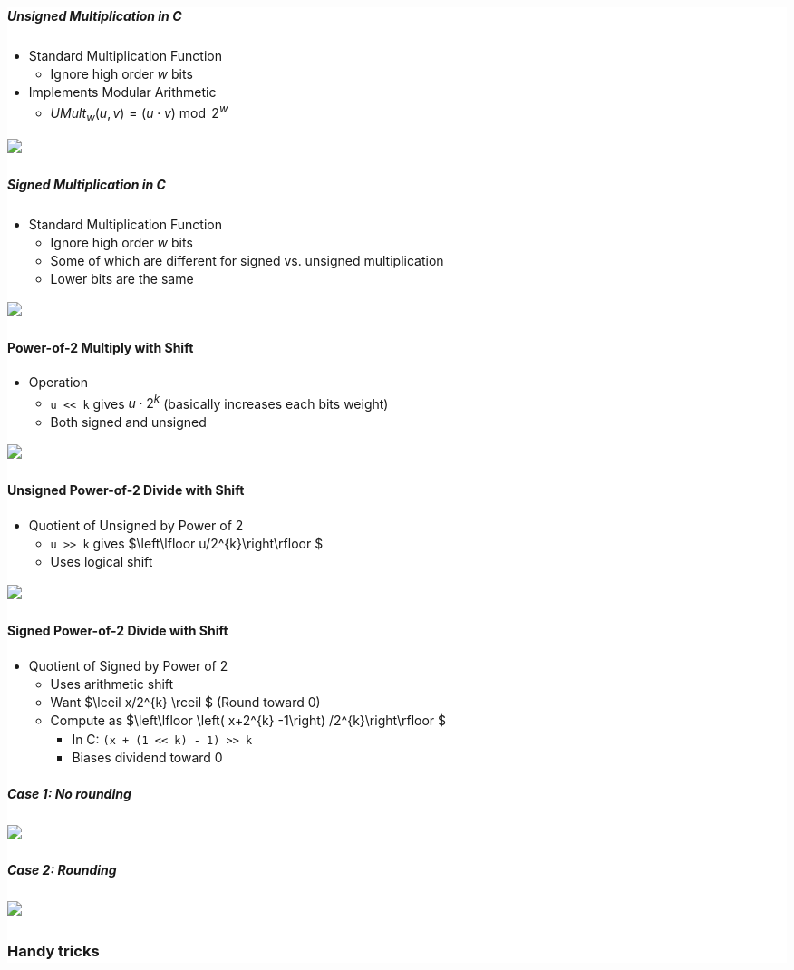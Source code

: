 ##### Unsigned Multiplication in C

- Standard Multiplication Function
  - Ignore high order $w$ bits
- Implements Modular Arithmetic
  - $\displaystyle UMult_{w}( u,v) =( u\cdot v)\bmod 2^{w}$

![](https://cdn.jsdmirror.com/gh/CuB3y0nd/picx-images-hosting@master/.5mo3smxcua.avif)

##### Signed Multiplication in C

- Standard Multiplication Function
  - Ignore high order $w$ bits
  - Some of which are different for signed vs. unsigned multiplication
  - Lower bits are the same

![](https://cdn.jsdmirror.com/gh/CuB3y0nd/picx-images-hosting@master/.8vn7pal9ub.avif)

#### Power-of-2 Multiply with Shift

- Operation
  - `u << k` gives $u\cdot 2^{k}$ (basically increases each bits weight)
  - Both signed and unsigned

![](https://cdn.jsdmirror.com/gh/CuB3y0nd/picx-images-hosting@master/.5c19zhj0ap.avif)

#### Unsigned Power-of-2 Divide with Shift

- Quotient of Unsigned by Power of 2
  - `u >> k` gives $\left\lfloor u/2^{k}\right\rfloor $
  - Uses logical shift

![](https://cdn.jsdmirror.com/gh/CuB3y0nd/picx-images-hosting@master/.102gry07d5.avif)

#### Signed Power-of-2 Divide with Shift

- Quotient of Signed by Power of 2
  - Uses arithmetic shift
  - Want $\lceil x/2^{k} \rceil $ (Round toward 0)
  - Compute as $\left\lfloor \left( x+2^{k} -1\right) /2^{k}\right\rfloor $
    - In C: `(x + (1 << k) - 1) >> k`
    - Biases dividend toward 0

##### Case 1: No rounding

![](https://cdn.jsdmirror.com/gh/CuB3y0nd/picx-images-hosting@master/.5trbo2ldaa.avif)

##### Case 2: Rounding

![](https://cdn.jsdmirror.com/gh/CuB3y0nd/picx-images-hosting@master/.8adk2zsm1r.avif)

### Handy tricks
